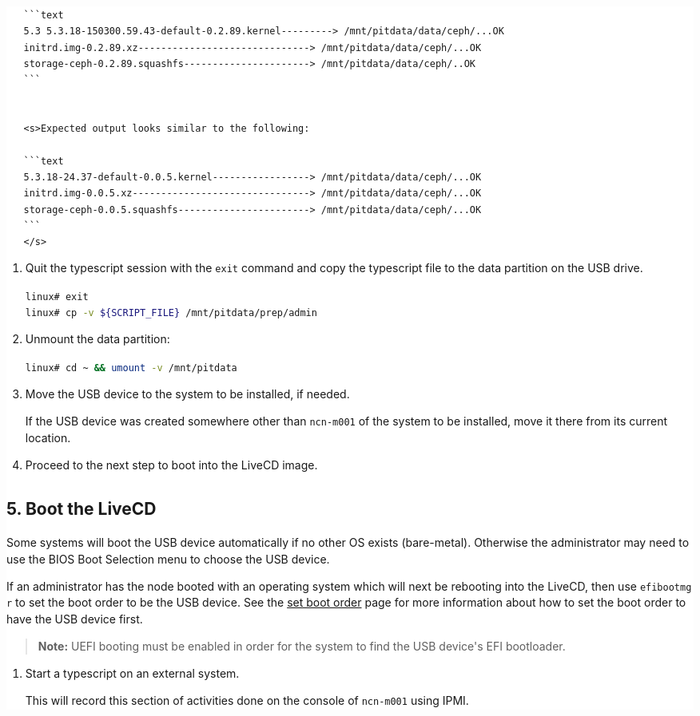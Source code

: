        ```text
       5.3 5.3.18-150300.59.43-default-0.2.89.kernel---------> /mnt/pitdata/data/ceph/...OK
       initrd.img-0.2.89.xz------------------------------> /mnt/pitdata/data/ceph/...OK
       storage-ceph-0.2.89.squashfs----------------------> /mnt/pitdata/data/ceph/..OK
       ``` 
       

       <s>Expected output looks similar to the following:

       ```text
       5.3.18-24.37-default-0.0.5.kernel-----------------> /mnt/pitdata/data/ceph/...OK
       initrd.img-0.0.5.xz-------------------------------> /mnt/pitdata/data/ceph/...OK
       storage-ceph-0.0.5.squashfs-----------------------> /mnt/pitdata/data/ceph/...OK
       ``` 
       </s>

1. Quit the typescript session with the `exit` command and copy the typescript file to the data partition on the USB drive.

    ```bash
    linux# exit
    linux# cp -v ${SCRIPT_FILE} /mnt/pitdata/prep/admin
    ```

1. Unmount the data partition:

    ```bash
    linux# cd ~ && umount -v /mnt/pitdata
    ```

1. Move the USB device to the system to be installed, if needed.

   If the USB device was created somewhere other than `ncn-m001` of the system to be installed,
   move it there from its current location.

1. Proceed to the next step to boot into the LiveCD image.

<a name="boot-the-livecd"></a>

## 5. Boot the LiveCD

Some systems will boot the USB device automatically if no other OS exists (bare-metal). Otherwise the
administrator may need to use the BIOS Boot Selection menu to choose the USB device.

If an administrator has the node booted with an operating system which will next be rebooting into the LiveCD,
then use `efibootmgr` to set the boot order to be the USB device. See the
[set boot order](../background/ncn_boot_workflow.md#set-boot-order) page for more information about how to set the
boot order to have the USB device first.

> **Note:** UEFI booting must be enabled in order for the system to find the USB device's EFI bootloader.

1. Start a typescript on an external system.

   This will record this section of activities done on the console of `ncn-m001` using IPMI.
